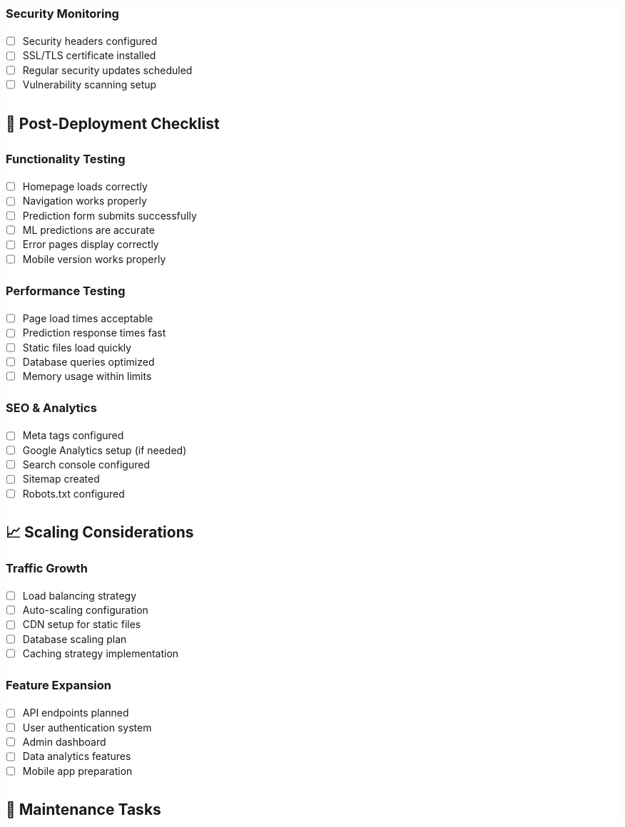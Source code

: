 ### Security Monitoring
- [ ] Security headers configured
- [ ] SSL/TLS certificate installed
- [ ] Regular security updates scheduled
- [ ] Vulnerability scanning setup

## 🚀 Post-Deployment Checklist

### Functionality Testing
- [ ] Homepage loads correctly
- [ ] Navigation works properly
- [ ] Prediction form submits successfully
- [ ] ML predictions are accurate
- [ ] Error pages display correctly
- [ ] Mobile version works properly

### Performance Testing
- [ ] Page load times acceptable
- [ ] Prediction response times fast
- [ ] Static files load quickly
- [ ] Database queries optimized
- [ ] Memory usage within limits

### SEO & Analytics
- [ ] Meta tags configured
- [ ] Google Analytics setup (if needed)
- [ ] Search console configured
- [ ] Sitemap created
- [ ] Robots.txt configured

## 📈 Scaling Considerations

### Traffic Growth
- [ ] Load balancing strategy
- [ ] Auto-scaling configuration
- [ ] CDN setup for static files
- [ ] Database scaling plan
- [ ] Caching strategy implementation

### Feature Expansion
- [ ] API endpoints planned
- [ ] User authentication system
- [ ] Admin dashboard
- [ ] Data analytics features
- [ ] Mobile app preparation

## 🔄 Maintenance Tasks
